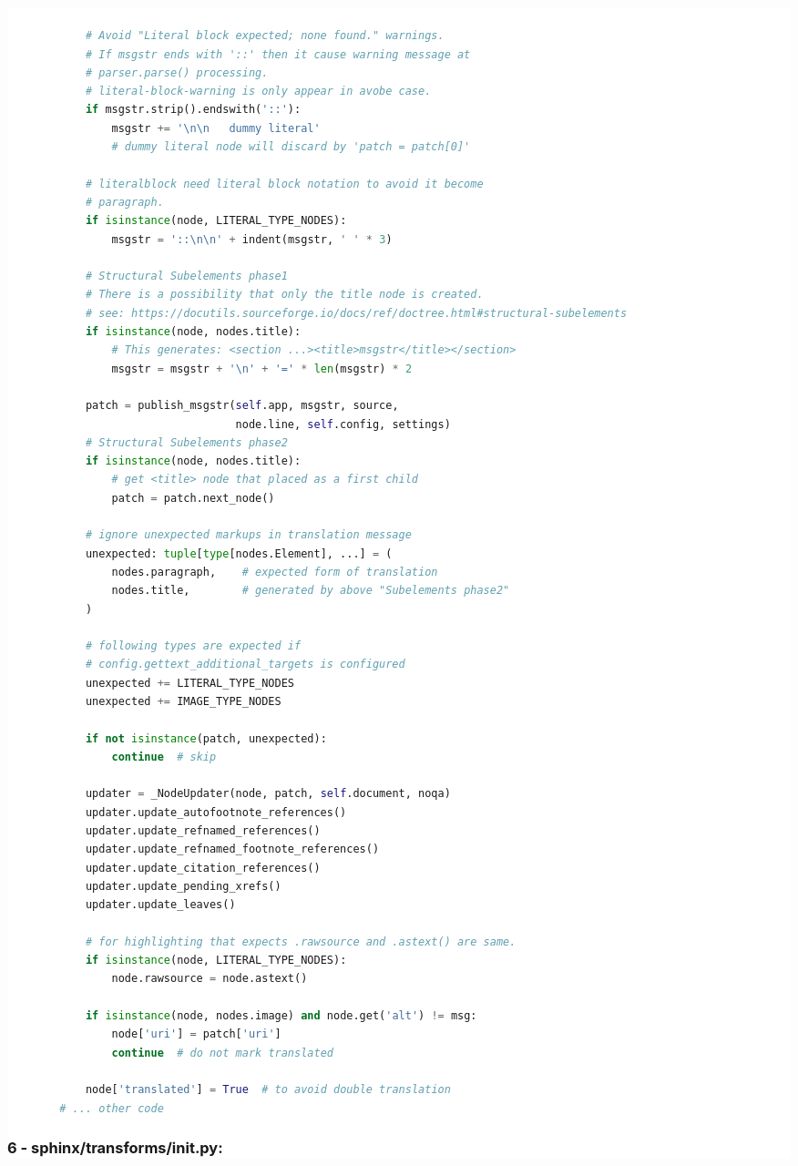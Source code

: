 ```python

            # Avoid "Literal block expected; none found." warnings.
            # If msgstr ends with '::' then it cause warning message at
            # parser.parse() processing.
            # literal-block-warning is only appear in avobe case.
            if msgstr.strip().endswith('::'):
                msgstr += '\n\n   dummy literal'
                # dummy literal node will discard by 'patch = patch[0]'

            # literalblock need literal block notation to avoid it become
            # paragraph.
            if isinstance(node, LITERAL_TYPE_NODES):
                msgstr = '::\n\n' + indent(msgstr, ' ' * 3)

            # Structural Subelements phase1
            # There is a possibility that only the title node is created.
            # see: https://docutils.sourceforge.io/docs/ref/doctree.html#structural-subelements
            if isinstance(node, nodes.title):
                # This generates: <section ...><title>msgstr</title></section>
                msgstr = msgstr + '\n' + '=' * len(msgstr) * 2

            patch = publish_msgstr(self.app, msgstr, source,
                                   node.line, self.config, settings)
            # Structural Subelements phase2
            if isinstance(node, nodes.title):
                # get <title> node that placed as a first child
                patch = patch.next_node()

            # ignore unexpected markups in translation message
            unexpected: tuple[type[nodes.Element], ...] = (
                nodes.paragraph,    # expected form of translation
                nodes.title,        # generated by above "Subelements phase2"
            )

            # following types are expected if
            # config.gettext_additional_targets is configured
            unexpected += LITERAL_TYPE_NODES
            unexpected += IMAGE_TYPE_NODES

            if not isinstance(patch, unexpected):
                continue  # skip

            updater = _NodeUpdater(node, patch, self.document, noqa)
            updater.update_autofootnote_references()
            updater.update_refnamed_references()
            updater.update_refnamed_footnote_references()
            updater.update_citation_references()
            updater.update_pending_xrefs()
            updater.update_leaves()

            # for highlighting that expects .rawsource and .astext() are same.
            if isinstance(node, LITERAL_TYPE_NODES):
                node.rawsource = node.astext()

            if isinstance(node, nodes.image) and node.get('alt') != msg:
                node['uri'] = patch['uri']
                continue  # do not mark translated

            node['translated'] = True  # to avoid double translation
        # ... other code
```
### 6 - sphinx/transforms/__init__.py:


[^1]: https://pypi.org/project/potodo/
